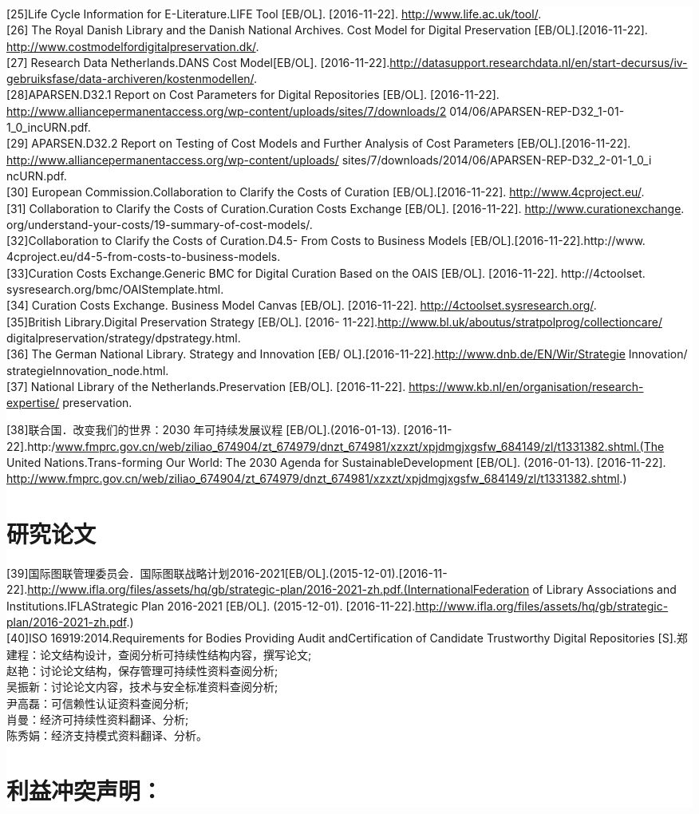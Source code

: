 [25]Life Cycle Information for E-Literature.LIFE Tool [EB/OL]. [2016-11-22]. http://www.life.ac.uk/tool/.   
[26] The Royal Danish Library and the Danish National Archives. Cost Model for Digital Preservation [EB/OL].[2016-11-22]. http://www.costmodelfordigitalpreservation.dk/.   
[27] Research Data Netherlands.DANS Cost Model[EB/OL]. [2016-11-22].http://datasupport.researchdata.nl/en/start-decursus/iv-gebruiksfase/data-archiveren/kostenmodellen/.   
[28]APARSEN.D32.1 Report on Cost Parameters for Digital Repositories [EB/OL]. [2016-11-22]. http://www.alliancepermanentaccess.org/wp-content/uploads/sites/7/downloads/2 014/06/APARSEN-REP-D32_1-01-1_0_incURN.pdf.   
[29] APARSEN.D32.2 Report on Testing of Cost Models and Further Analysis of Cost Parameters [EB/OL].[2016-11-22]. http://www.alliancepermanentaccess.org/wp-content/uploads/ sites/7/downloads/2014/06/APARSEN-REP-D32_2-01-1_0_i ncURN.pdf.   
[30] European Commission.Collaboration to Clarify the Costs of Curation [EB/OL].[2016-11-22]. http://www.4cproject.eu/.   
[31] Collaboration to Clarify the Costs of Curation.Curation Costs Exchange [EB/OL]. [2016-11-22]. http://www.curationexchange. org/understand-your-costs/19-summary-of-cost-models/.   
[32]Collaboration to Clarify the Costs of Curation.D4.5- From Costs to Business Models [EB/OL].[2016-11-22].http://www. 4cproject.eu/d4-5-from-costs-to-business-models.   
[33]Curation Costs Exchange.Generic BMC for Digital Curation Based on the OAIS [EB/OL]. [2016-11-22]. http://4ctoolset. sysresearch.org/bmc/OAIStemplate.html.   
[34] Curation Costs Exchange. Business Model Canvas [EB/OL]. [2016-11-22]. http://4ctoolset.sysresearch.org/.   
[35]British Library.Digital Preservation Strategy [EB/OL]. [2016- 11-22].http://www.bl.uk/aboutus/stratpolprog/collectioncare/ digitalpreservation/strategy/dpstrategy.html.   
[36] The German National Library. Strategy and Innovation [EB/ OL].[2016-11-22].http://www.dnb.de/EN/Wir/Strategie Innovation/ strategieInnovation_node.html.   
[37] National Library of the Netherlands.Preservation [EB/OL]. [2016-11-22]. https://www.kb.nl/en/organisation/research-expertise/ preservation.

[38]联合国．改变我们的世界：2030 年可持续发展议程 [EB/OL].(2016-01-13). [2016-11-22].http:/www.fmprc.gov.cn/web/ziliao_674904/zt_674979/dnzt_674981/xzxzt/xpjdmgjxgsfw_684149/zl/t1331382.shtml.(The United Nations.Trans-forming Our World: The 2030 Agenda for SustainableDevelopment [EB/OL]. (2016-01-13). [2016-11-22]. http://www.fmprc.gov.cn/web/ziliao_674904/zt_674979/dnzt_674981/xzxzt/xpjdmgjxgsfw_684149/zl/t1331382.shtml.)

# 研究论文

[39]国际图联管理委员会．国际图联战略计划2016-2021[EB/OL].(2015-12-01).[2016-11-22].http://www.ifla.org/files/assets/hq/gb/strategic-plan/2016-2021-zh.pdf.(InternationalFederation of Library Associations and Institutions.IFLAStrategic Plan 2016-2021 [EB/OL]. (2015-12-01). [2016-11-22].http://www.ifla.org/files/assets/hq/gb/strategic-plan/2016-2021-zh.pdf.)  
[40]ISO 16919:2014.Requirements for Bodies Providing Audit andCertification of Candidate Trustworthy Digital Repositories [S].郑建程：论文结构设计，查阅分析可持续性结构内容，撰写论文;  
赵艳：讨论论文结构，保存管理可持续性资料查阅分析;  
吴振新：讨论论文内容，技术与安全标准资料查阅分析;  
尹高磊：可信赖性认证资料查阅分析;  
肖曼：经济可持续性资料翻译、分析;  
陈秀娟：经济支持模式资料翻译、分析。

# 利益冲突声明：
